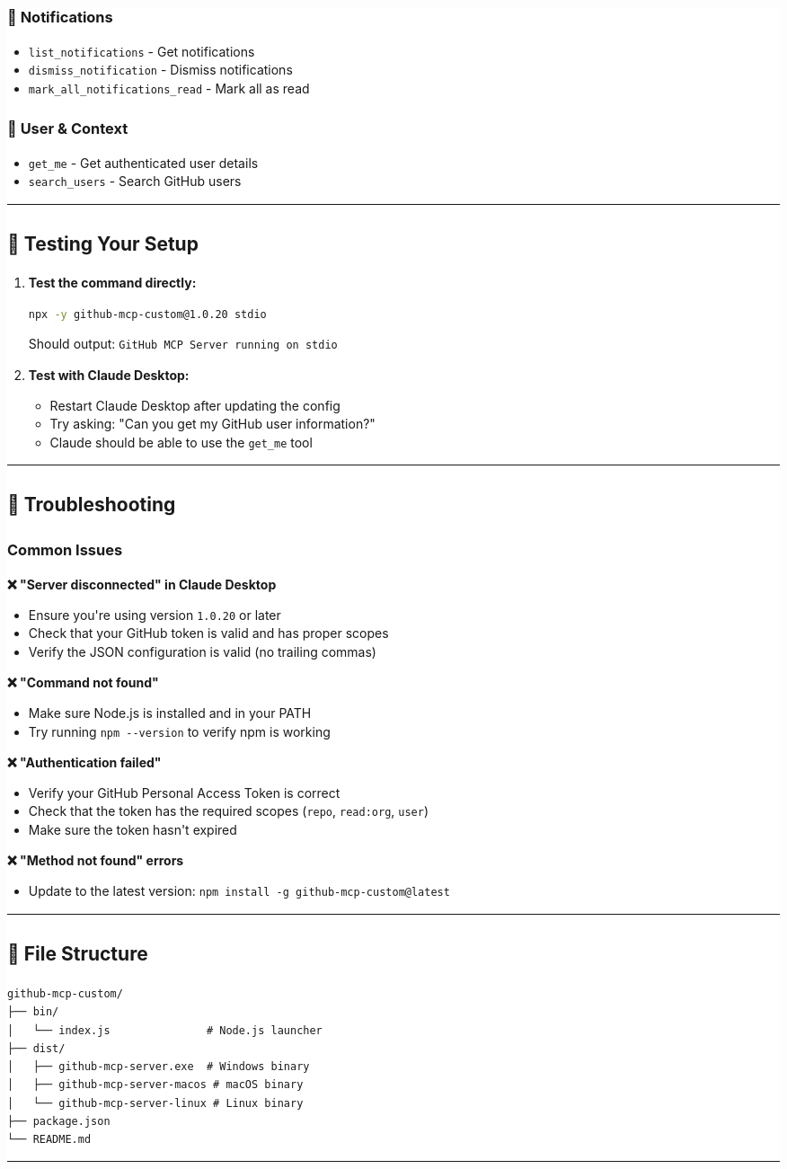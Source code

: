 ### 🔔 **Notifications**
- `list_notifications` - Get notifications
- `dismiss_notification` - Dismiss notifications
- `mark_all_notifications_read` - Mark all as read

### 👤 **User & Context**
- `get_me` - Get authenticated user details
- `search_users` - Search GitHub users

---

## 🧪 Testing Your Setup

1. **Test the command directly:**
   ```bash
   npx -y github-mcp-custom@1.0.20 stdio
   ```
   Should output: `GitHub MCP Server running on stdio`

2. **Test with Claude Desktop:**
   - Restart Claude Desktop after updating the config
   - Try asking: "Can you get my GitHub user information?"
   - Claude should be able to use the `get_me` tool

---

## 🔧 Troubleshooting

### Common Issues

**❌ "Server disconnected" in Claude Desktop**
- Ensure you're using version `1.0.20` or later
- Check that your GitHub token is valid and has proper scopes
- Verify the JSON configuration is valid (no trailing commas)

**❌ "Command not found"**
- Make sure Node.js is installed and in your PATH
- Try running `npm --version` to verify npm is working

**❌ "Authentication failed"**
- Verify your GitHub Personal Access Token is correct
- Check that the token has the required scopes (`repo`, `read:org`, `user`)
- Make sure the token hasn't expired

**❌ "Method not found" errors**
- Update to the latest version: `npm install -g github-mcp-custom@latest`

---

## 📁 File Structure

```
github-mcp-custom/
├── bin/
│   └── index.js               # Node.js launcher
├── dist/
│   ├── github-mcp-server.exe  # Windows binary
│   ├── github-mcp-server-macos # macOS binary  
│   └── github-mcp-server-linux # Linux binary
├── package.json
└── README.md
```

---
